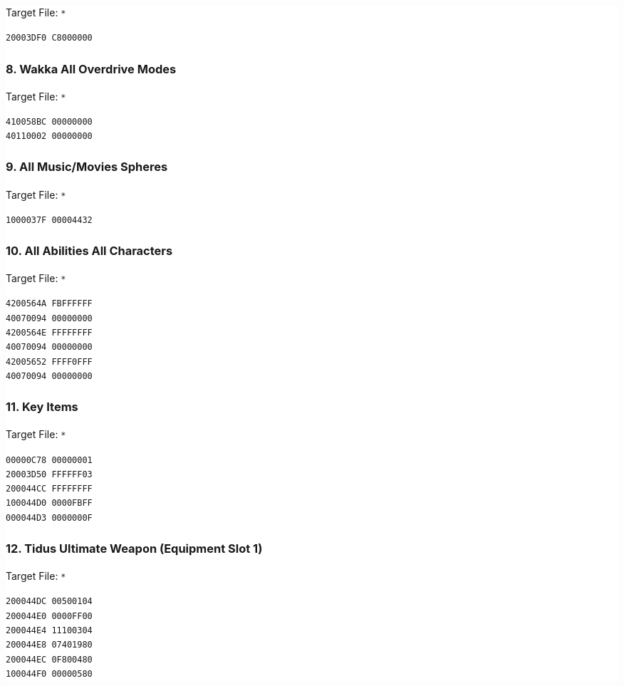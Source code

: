Target File: `*`

```
20003DF0 C8000000
```

### 8. Wakka All Overdrive Modes

Target File: `*`

```
410058BC 00000000
40110002 00000000
```

### 9. All Music/Movies Spheres

Target File: `*`

```
1000037F 00004432
```

### 10. All Abilities All Characters

Target File: `*`

```
4200564A FBFFFFFF
40070094 00000000
4200564E FFFFFFFF
40070094 00000000
42005652 FFFF0FFF
40070094 00000000
```

### 11. Key Items

Target File: `*`

```
00000C78 00000001
20003D50 FFFFFF03
200044CC FFFFFFFF
100044D0 0000FBFF
000044D3 0000000F
```

### 12. Tidus Ultimate Weapon (Equipment Slot 1)

Target File: `*`

```
200044DC 00500104
200044E0 0000FF00
200044E4 11100304
200044E8 07401980
200044EC 0F800480
100044F0 00000580
```

